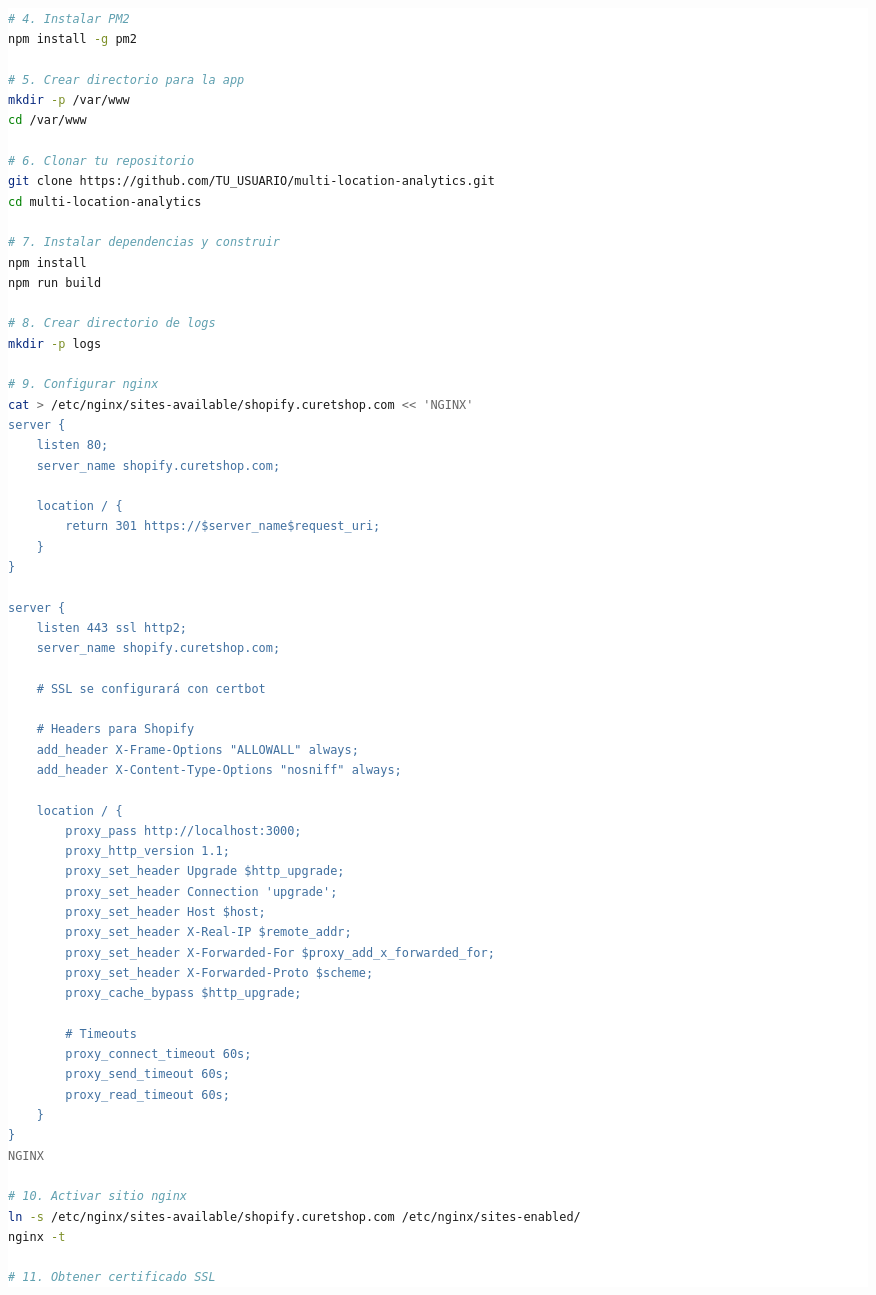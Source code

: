 ```bash
# 4. Instalar PM2
npm install -g pm2

# 5. Crear directorio para la app
mkdir -p /var/www
cd /var/www

# 6. Clonar tu repositorio
git clone https://github.com/TU_USUARIO/multi-location-analytics.git
cd multi-location-analytics

# 7. Instalar dependencias y construir
npm install
npm run build

# 8. Crear directorio de logs
mkdir -p logs

# 9. Configurar nginx
cat > /etc/nginx/sites-available/shopify.curetshop.com << 'NGINX'
server {
    listen 80;
    server_name shopify.curetshop.com;
    
    location / {
        return 301 https://$server_name$request_uri;
    }
}

server {
    listen 443 ssl http2;
    server_name shopify.curetshop.com;

    # SSL se configurará con certbot
    
    # Headers para Shopify
    add_header X-Frame-Options "ALLOWALL" always;
    add_header X-Content-Type-Options "nosniff" always;

    location / {
        proxy_pass http://localhost:3000;
        proxy_http_version 1.1;
        proxy_set_header Upgrade $http_upgrade;
        proxy_set_header Connection 'upgrade';
        proxy_set_header Host $host;
        proxy_set_header X-Real-IP $remote_addr;
        proxy_set_header X-Forwarded-For $proxy_add_x_forwarded_for;
        proxy_set_header X-Forwarded-Proto $scheme;
        proxy_cache_bypass $http_upgrade;
        
        # Timeouts
        proxy_connect_timeout 60s;
        proxy_send_timeout 60s;
        proxy_read_timeout 60s;
    }
}
NGINX

# 10. Activar sitio nginx
ln -s /etc/nginx/sites-available/shopify.curetshop.com /etc/nginx/sites-enabled/
nginx -t

# 11. Obtener certificado SSL
```